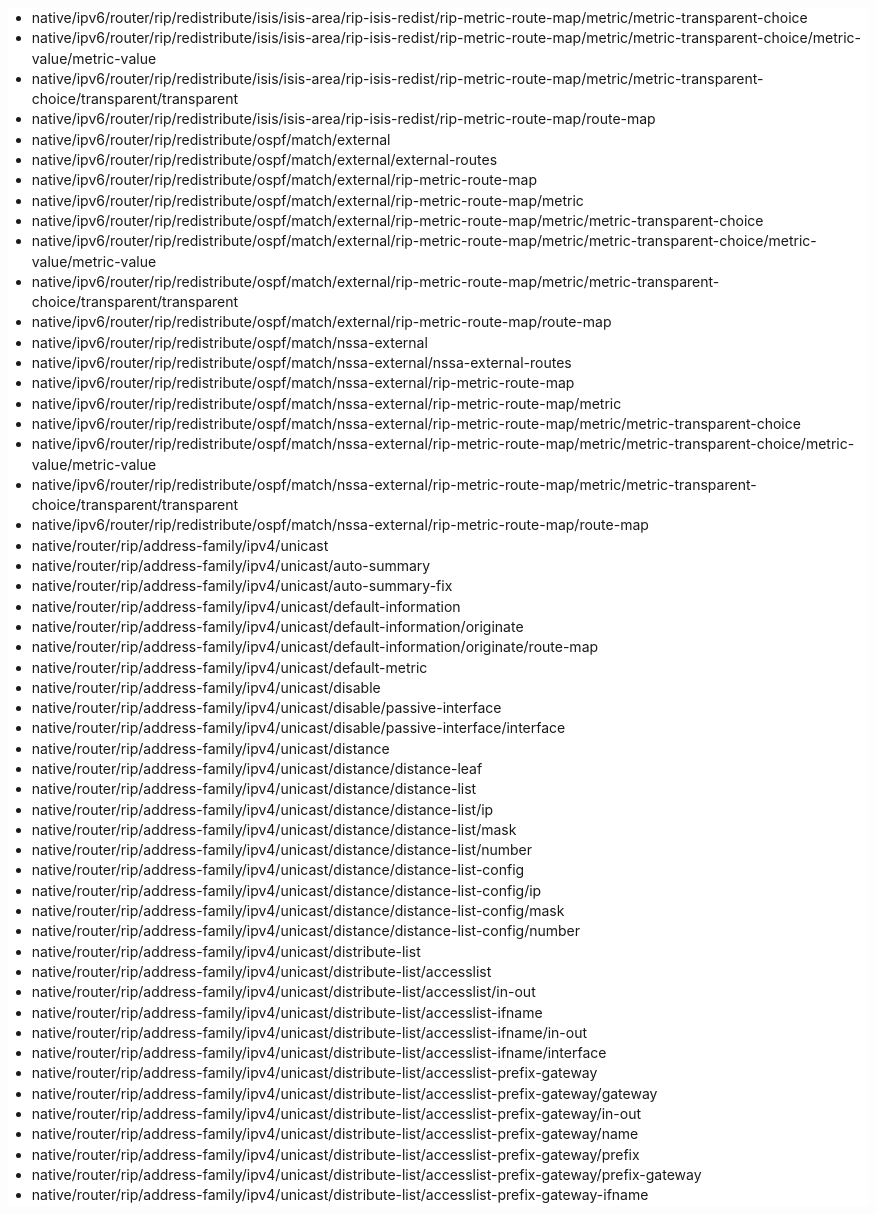 - native/ipv6/router/rip/redistribute/isis/isis-area/rip-isis-redist/rip-metric-route-map/metric/metric-transparent-choice
- native/ipv6/router/rip/redistribute/isis/isis-area/rip-isis-redist/rip-metric-route-map/metric/metric-transparent-choice/metric-value/metric-value
- native/ipv6/router/rip/redistribute/isis/isis-area/rip-isis-redist/rip-metric-route-map/metric/metric-transparent-choice/transparent/transparent
- native/ipv6/router/rip/redistribute/isis/isis-area/rip-isis-redist/rip-metric-route-map/route-map
- native/ipv6/router/rip/redistribute/ospf/match/external
- native/ipv6/router/rip/redistribute/ospf/match/external/external-routes
- native/ipv6/router/rip/redistribute/ospf/match/external/rip-metric-route-map
- native/ipv6/router/rip/redistribute/ospf/match/external/rip-metric-route-map/metric
- native/ipv6/router/rip/redistribute/ospf/match/external/rip-metric-route-map/metric/metric-transparent-choice
- native/ipv6/router/rip/redistribute/ospf/match/external/rip-metric-route-map/metric/metric-transparent-choice/metric-value/metric-value
- native/ipv6/router/rip/redistribute/ospf/match/external/rip-metric-route-map/metric/metric-transparent-choice/transparent/transparent
- native/ipv6/router/rip/redistribute/ospf/match/external/rip-metric-route-map/route-map
- native/ipv6/router/rip/redistribute/ospf/match/nssa-external
- native/ipv6/router/rip/redistribute/ospf/match/nssa-external/nssa-external-routes
- native/ipv6/router/rip/redistribute/ospf/match/nssa-external/rip-metric-route-map
- native/ipv6/router/rip/redistribute/ospf/match/nssa-external/rip-metric-route-map/metric
- native/ipv6/router/rip/redistribute/ospf/match/nssa-external/rip-metric-route-map/metric/metric-transparent-choice
- native/ipv6/router/rip/redistribute/ospf/match/nssa-external/rip-metric-route-map/metric/metric-transparent-choice/metric-value/metric-value
- native/ipv6/router/rip/redistribute/ospf/match/nssa-external/rip-metric-route-map/metric/metric-transparent-choice/transparent/transparent
- native/ipv6/router/rip/redistribute/ospf/match/nssa-external/rip-metric-route-map/route-map
- native/router/rip/address-family/ipv4/unicast
- native/router/rip/address-family/ipv4/unicast/auto-summary
- native/router/rip/address-family/ipv4/unicast/auto-summary-fix
- native/router/rip/address-family/ipv4/unicast/default-information
- native/router/rip/address-family/ipv4/unicast/default-information/originate
- native/router/rip/address-family/ipv4/unicast/default-information/originate/route-map
- native/router/rip/address-family/ipv4/unicast/default-metric
- native/router/rip/address-family/ipv4/unicast/disable
- native/router/rip/address-family/ipv4/unicast/disable/passive-interface
- native/router/rip/address-family/ipv4/unicast/disable/passive-interface/interface
- native/router/rip/address-family/ipv4/unicast/distance
- native/router/rip/address-family/ipv4/unicast/distance/distance-leaf
- native/router/rip/address-family/ipv4/unicast/distance/distance-list
- native/router/rip/address-family/ipv4/unicast/distance/distance-list/ip
- native/router/rip/address-family/ipv4/unicast/distance/distance-list/mask
- native/router/rip/address-family/ipv4/unicast/distance/distance-list/number
- native/router/rip/address-family/ipv4/unicast/distance/distance-list-config
- native/router/rip/address-family/ipv4/unicast/distance/distance-list-config/ip
- native/router/rip/address-family/ipv4/unicast/distance/distance-list-config/mask
- native/router/rip/address-family/ipv4/unicast/distance/distance-list-config/number
- native/router/rip/address-family/ipv4/unicast/distribute-list
- native/router/rip/address-family/ipv4/unicast/distribute-list/accesslist
- native/router/rip/address-family/ipv4/unicast/distribute-list/accesslist/in-out
- native/router/rip/address-family/ipv4/unicast/distribute-list/accesslist-ifname
- native/router/rip/address-family/ipv4/unicast/distribute-list/accesslist-ifname/in-out
- native/router/rip/address-family/ipv4/unicast/distribute-list/accesslist-ifname/interface
- native/router/rip/address-family/ipv4/unicast/distribute-list/accesslist-prefix-gateway
- native/router/rip/address-family/ipv4/unicast/distribute-list/accesslist-prefix-gateway/gateway
- native/router/rip/address-family/ipv4/unicast/distribute-list/accesslist-prefix-gateway/in-out
- native/router/rip/address-family/ipv4/unicast/distribute-list/accesslist-prefix-gateway/name
- native/router/rip/address-family/ipv4/unicast/distribute-list/accesslist-prefix-gateway/prefix
- native/router/rip/address-family/ipv4/unicast/distribute-list/accesslist-prefix-gateway/prefix-gateway
- native/router/rip/address-family/ipv4/unicast/distribute-list/accesslist-prefix-gateway-ifname